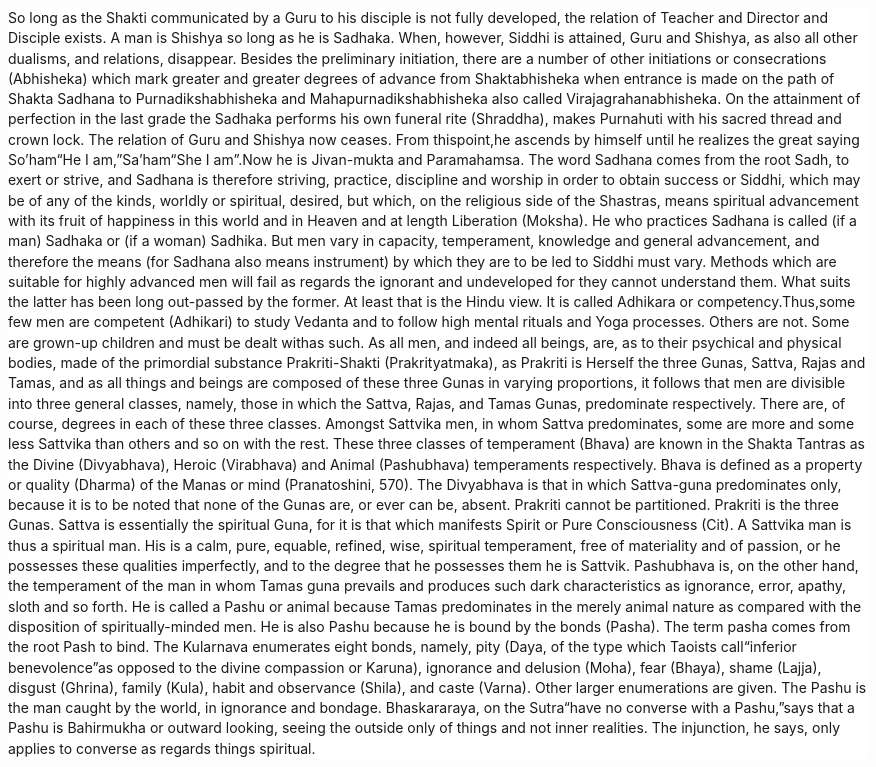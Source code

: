 So long as the Shakti communicated by a Guru to his disciple is not fully developed, the relation of Teacher and Director and Disciple exists. A man is Shishya so long as he is Sadhaka. When, however, Siddhi is attained, Guru and Shishya, as also all other dualisms, and relations, disappear. Besides the preliminary initiation, there are a number of other initiations or consecrations \(Abhisheka\) which mark greater and greater degrees of advance from Shaktabhisheka when entrance is made on the path of Shakta Sadhana to Purnadikshabhisheka and Mahapurnadikshabhisheka also called Virajagrahanabhisheka. On the attainment of perfection in the last grade the Sadhaka performs his own funeral rite \(Shraddha\), makes Purnahuti with his sacred thread and crown lock. The relation of Guru and Shishya now ceases. From thispoint,he ascends by himself until he realizes the great saying So’ham“He I am,”Sa’ham“She I am”.Now he is Jivan-mukta and Paramahamsa. The word Sadhana comes from the root Sadh, to exert or strive, and Sadhana is therefore striving, practice, discipline and worship in order to obtain success or Siddhi, which may be of any of the kinds, worldly or spiritual, desired, but which, on the religious side of the Shastras, means spiritual advancement with its fruit of happiness in this world and in Heaven and at length Liberation \(Moksha\). He who practices Sadhana is called \(if a man\) Sadhaka or \(if a woman\) Sadhika. But men vary in capacity, temperament, knowledge and general advancement, and therefore the means \(for Sadhana also means instrument\) by which they are to be led to Siddhi must vary. Methods which are suitable for highly advanced men will fail as regards the ignorant and undeveloped for they cannot understand them. What suits the latter has been long out-passed by the former. At least that is the Hindu view. It is called Adhikara or competency.Thus,some few men are competent \(Adhikari\) to study Vedanta and to follow high mental rituals and Yoga processes. Others are not. Some are grown-up children and must be dealt withas such. As all men, and indeed all beings, are, as to their psychical and physical bodies, made of the primordial substance Prakriti-Shakti \(Prakrityatmaka\), as Prakriti is Herself the three Gunas, Sattva, Rajas and Tamas, and as all things and beings are composed of these three Gunas in varying proportions, it follows that men are divisible into three general classes, namely, those in which the Sattva, Rajas, and Tamas Gunas, predominate respectively. There are, of course, degrees in each of these three classes. Amongst Sattvika men, in whom Sattva predominates, some are more and some less Sattvika than others and so on with the rest. These three classes of temperament \(Bhava\) are known in the Shakta Tantras as the Divine \(Divyabhava\), Heroic \(Virabhava\) and Animal \(Pashubhava\) temperaments respectively. Bhava is defined as a property or quality \(Dharma\) of the Manas or mind \(Pranatoshini, 570\). The Divyabhava is that in which Sattva-guna predominates only, because it is to be noted that none of the Gunas are, or ever can be, absent. Prakriti cannot be partitioned. Prakriti is the three Gunas. Sattva is essentially the spiritual Guna, for it is that which manifests Spirit or Pure Consciousness \(Cit\). A Sattvika man is thus a spiritual man. His is a calm, pure, equable, refined, wise, spiritual temperament, free of materiality and of passion, or he possesses these qualities imperfectly, and to the degree that he possesses them he is Sattvik. Pashubhava is, on the other hand, the temperament of the man in whom Tamas guna prevails and produces such dark characteristics as ignorance, error, apathy, sloth and so forth. He is called a Pashu or animal because Tamas predominates in the merely animal nature as compared with the disposition of spiritually-minded men. He is also Pashu because he is bound by the bonds \(Pasha\). The term pasha comes from the root Pash to bind. The Kularnava enumerates eight bonds, namely, pity \(Daya, of the type which Taoists call“inferior benevolence”as opposed to the divine compassion or Karuna\), ignorance and delusion \(Moha\), fear \(Bhaya\), shame \(Lajja\), disgust \(Ghrina\), family \(Kula\), habit and observance \(Shila\), and caste \(Varna\). Other larger enumerations are given. The Pashu is the man caught by the world, in ignorance and bondage. Bhaskararaya, on the Sutra“have no converse with a Pashu,”says that a Pashu is Bahirmukha or outward looking, seeing the outside only of things and not inner realities. The injunction, he says, only applies to converse as regards things spiritual.
